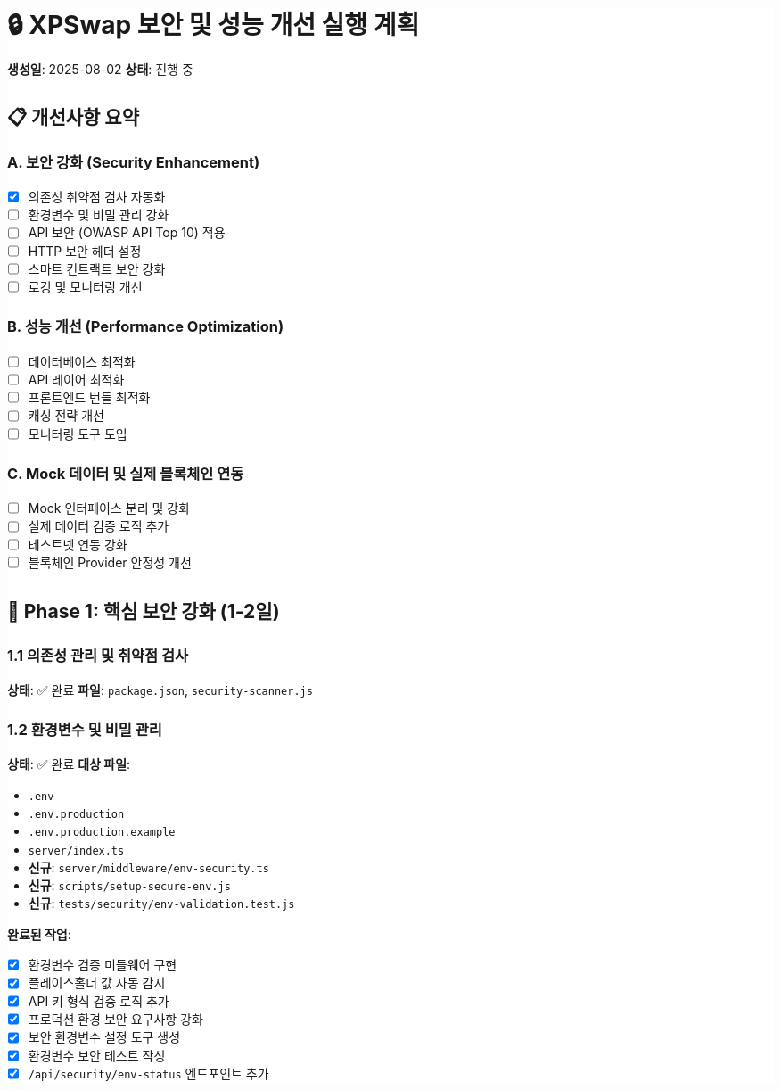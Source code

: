 # 🔒 XPSwap 보안 및 성능 개선 실행 계획
**생성일**: 2025-08-02
**상태**: 진행 중

## 📋 개선사항 요약

### A. 보안 강화 (Security Enhancement)
- [x] 의존성 취약점 검사 자동화
- [ ] 환경변수 및 비밀 관리 강화
- [ ] API 보안 (OWASP API Top 10) 적용
- [ ] HTTP 보안 헤더 설정
- [ ] 스마트 컨트랙트 보안 강화
- [ ] 로깅 및 모니터링 개선

### B. 성능 개선 (Performance Optimization)
- [ ] 데이터베이스 최적화
- [ ] API 레이어 최적화
- [ ] 프론트엔드 번들 최적화
- [ ] 캐싱 전략 개선
- [ ] 모니터링 도구 도입

### C. Mock 데이터 및 실제 블록체인 연동
- [ ] Mock 인터페이스 분리 및 강화
- [ ] 실제 데이터 검증 로직 추가
- [ ] 테스트넷 연동 강화
- [ ] 블록체인 Provider 안정성 개선

## 🎯 Phase 1: 핵심 보안 강화 (1-2일)

### 1.1 의존성 관리 및 취약점 검사
**상태**: ✅ 완료
**파일**: `package.json`, `security-scanner.js`

### 1.2 환경변수 및 비밀 관리
**상태**: ✅ 완료
**대상 파일**:
- `.env`
- `.env.production`
- `.env.production.example`
- `server/index.ts`
- **신규**: `server/middleware/env-security.ts`
- **신규**: `scripts/setup-secure-env.js`
- **신규**: `tests/security/env-validation.test.js`

**완료된 작업**:
- [x] 환경변수 검증 미들웨어 구현
- [x] 플레이스홀더 값 자동 감지
- [x] API 키 형식 검증 로직 추가
- [x] 프로덕션 환경 보안 요구사항 강화
- [x] 보안 환경변수 설정 도구 생성
- [x] 환경변수 보안 테스트 작성
- [x] `/api/security/env-status` 엔드포인트 추가
